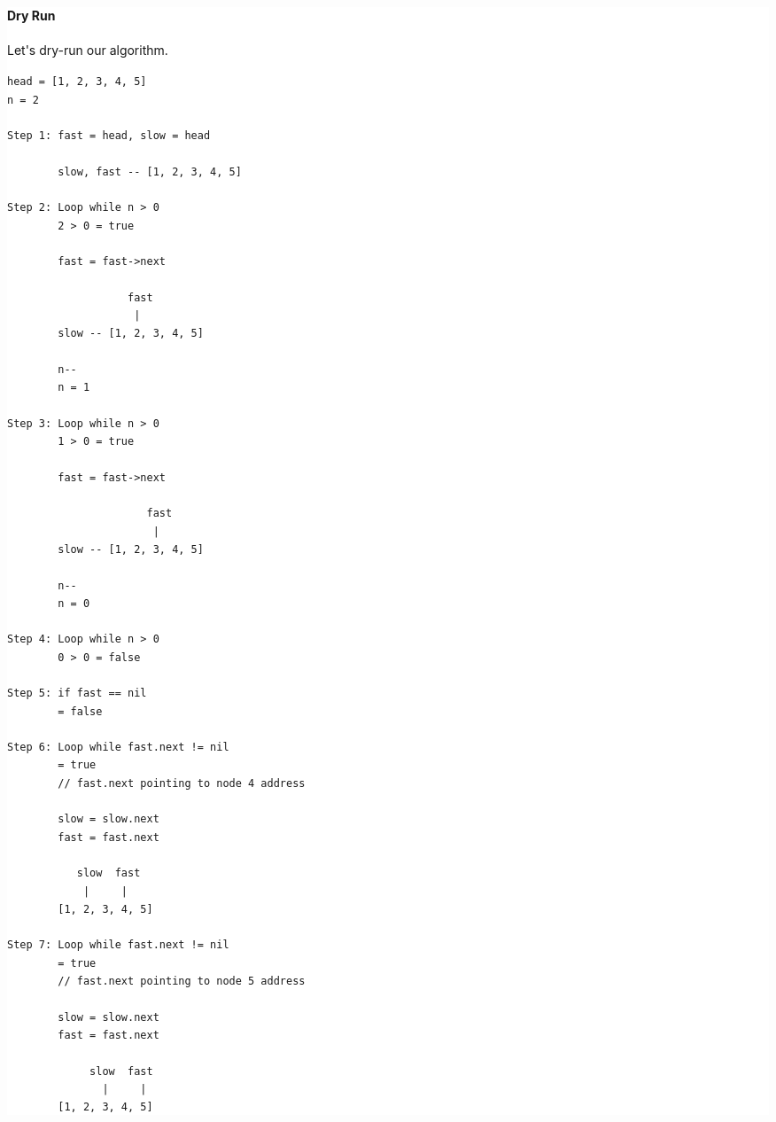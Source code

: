 
#### Dry Run

Let's dry-run our algorithm.

```
head = [1, 2, 3, 4, 5]
n = 2

Step 1: fast = head, slow = head

        slow, fast -- [1, 2, 3, 4, 5]

Step 2: Loop while n > 0
        2 > 0 = true

        fast = fast->next

                   fast
                    |
        slow -- [1, 2, 3, 4, 5]

        n--
        n = 1

Step 3: Loop while n > 0
        1 > 0 = true

        fast = fast->next

                      fast
                       |
        slow -- [1, 2, 3, 4, 5]

        n--
        n = 0

Step 4: Loop while n > 0
        0 > 0 = false

Step 5: if fast == nil
        = false

Step 6: Loop while fast.next != nil
        = true
        // fast.next pointing to node 4 address

        slow = slow.next
        fast = fast.next

           slow  fast
            |     |
        [1, 2, 3, 4, 5]

Step 7: Loop while fast.next != nil
        = true
        // fast.next pointing to node 5 address

        slow = slow.next
        fast = fast.next

             slow  fast
               |     |
        [1, 2, 3, 4, 5]

```